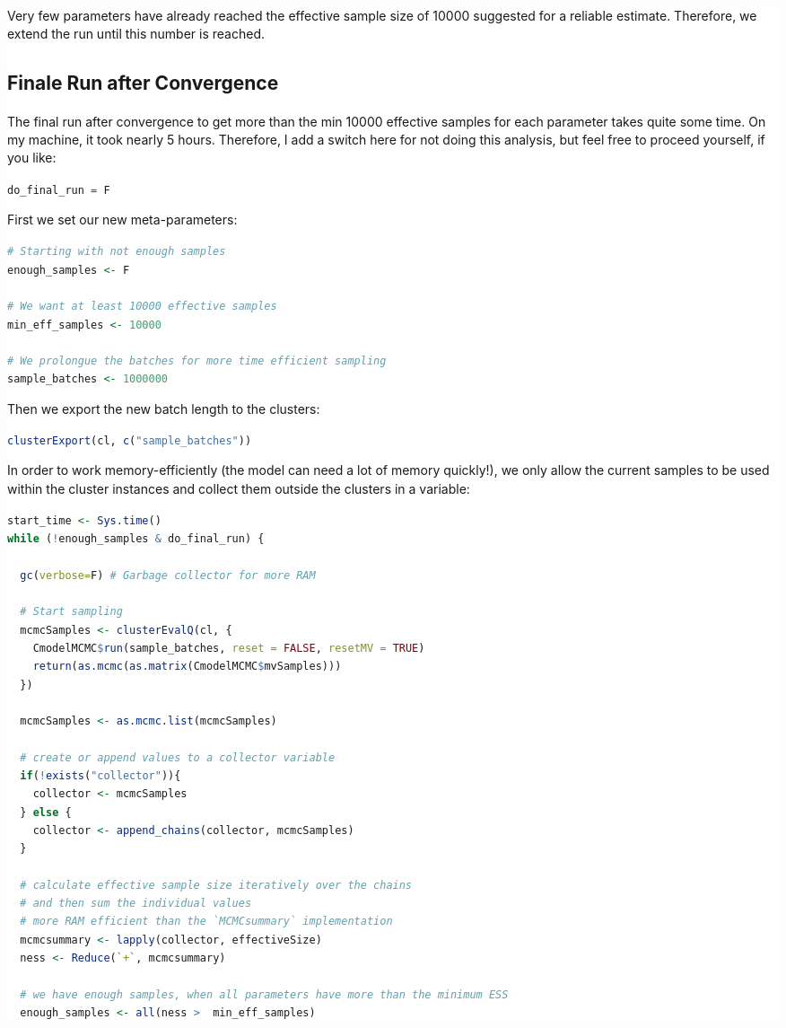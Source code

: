 Very few parameters have already reached the effective sample size of 10000 suggested for a reliable estimate. Therefore, we extend the run until this number is reached.

## Finale Run after Convergence

The final run after convergence to get more than the min 10000 effective samples for each parameter takes quite some time. On my machine, it took nearly 5 hours. Therefore, I add a switch here for not doing this analysis, but feel free to proceed yourself, if you like:


```r
do_final_run = F
```

First we set our new meta-parameters:


```r
# Starting with not enough samples
enough_samples <- F

# We want at least 10000 effective samples
min_eff_samples <- 10000

# We prolongue the batches for more time efficient sampling
sample_batches <- 1000000
```

Then we export the new batch length to the clusters:


```r
clusterExport(cl, c("sample_batches"))
```

In order to work memory-efficiently (the model can need a lot of memory quickly!), we only allow the current samples to be used within the cluster instances and collect them outside the clusters in a variable:


```r
start_time <- Sys.time()
while (!enough_samples & do_final_run) {
  
  gc(verbose=F) # Garbage collector for more RAM

  # Start sampling  
  mcmcSamples <- clusterEvalQ(cl, {
    CmodelMCMC$run(sample_batches, reset = FALSE, resetMV = TRUE)
    return(as.mcmc(as.matrix(CmodelMCMC$mvSamples)))
  })
  
  mcmcSamples <- as.mcmc.list(mcmcSamples)
  
  # create or append values to a collector variable
  if(!exists("collector")){
    collector <- mcmcSamples
  } else {
    collector <- append_chains(collector, mcmcSamples)
  }
  
  # calculate effective sample size iteratively over the chains
  # and then sum the individual values
  # more RAM efficient than the `MCMCsummary` implementation
  mcmcsummary <- lapply(collector, effectiveSize)
  ness <- Reduce(`+`, mcmcsummary)
  
  # we have enough samples, when all parameters have more than the minimum ESS
  enough_samples <- all(ness >  min_eff_samples)

```